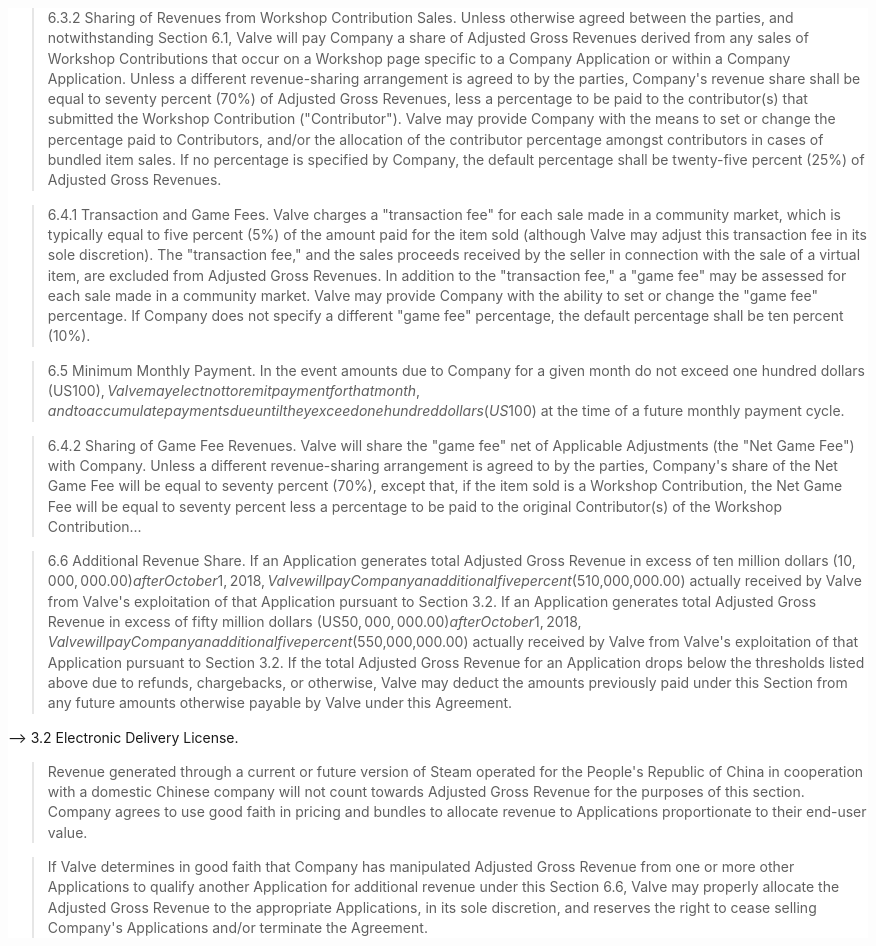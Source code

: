 > 6.3.2    Sharing of Revenues from Workshop Contribution Sales.  Unless otherwise agreed between the parties, and notwithstanding Section 6.1, Valve will pay Company a share of Adjusted Gross Revenues derived from any sales of Workshop Contributions that occur on a Workshop page specific to a Company Application or within a Company Application.  Unless a different revenue-sharing arrangement is agreed to by the parties, Company's revenue share shall be equal to seventy percent (70%) of Adjusted Gross Revenues, less a percentage to be paid to the contributor(s) that submitted the Workshop Contribution ("Contributor").  Valve may provide Company with the means to set or change the percentage paid to Contributors, and/or the allocation of the contributor percentage amongst contributors in cases of bundled item sales.  If no percentage is specified by Company, the default percentage shall be twenty-five percent (25%) of Adjusted Gross Revenues.

> 6.4.1    Transaction and Game Fees.  Valve charges a "transaction fee" for each sale made in a community market, which is typically equal to five percent (5%) of the amount paid for the item sold (although Valve may adjust this transaction fee in its sole discretion).  The "transaction fee," and the sales proceeds received by the seller in connection with the sale of a virtual item, are excluded from Adjusted Gross Revenues.  In addition to the "transaction fee," a "game fee" may be assessed for each sale made in a community market.  Valve may provide Company with the ability to set or change the "game fee" percentage.  If Company does not specify a different "game fee" percentage, the default percentage shall be ten percent (10%).


> 6.5       Minimum Monthly Payment.  In the event amounts due to Company for a given month do not exceed one hundred dollars (US$100), Valve may elect not to remit payment for that month, and to accumulate payments due until they exceed one hundred dollars (US$100) at the time of a future monthly payment cycle. 

> 6.4.2    Sharing of Game Fee Revenues. Valve will share the "game fee" net of Applicable Adjustments (the "Net Game Fee") with Company.  Unless a different revenue-sharing arrangement is agreed to by the parties, Company's share of the Net Game Fee will be equal to seventy percent (70%), except that, if the item sold is a Workshop Contribution, the Net Game Fee will be equal to seventy percent less a percentage to be paid to the original Contributor(s) of the Workshop Contribution...

> 6.6       Additional Revenue Share.  If an Application generates total Adjusted Gross Revenue in excess of ten million dollars ($10,000,000.00) after October 1, 2018, Valve will pay Company an additional five percent (5%) of the Adjusted Gross Revenue in excess of ten million dollars (US$10,000,000.00) actually received by Valve from Valve's exploitation of that Application pursuant to Section 3.2.  If an Application generates total Adjusted Gross Revenue in excess of fifty million dollars (US$50,000,000.00) after October 1, 2018, Valve will pay Company an additional five percent (5%) of the Adjusted Gross Revenue in excess of fifty million dollars (US$50,000,000.00) actually received by Valve from Valve's exploitation of that Application pursuant to Section 3.2.  If the total Adjusted Gross Revenue for an Application drops below the thresholds listed above due to refunds, chargebacks, or otherwise, Valve may deduct the amounts previously paid under this Section from any future amounts otherwise payable by Valve under this Agreement. 

--> 3.2       Electronic Delivery License.


> Revenue generated through a current or future version of Steam operated for the People's Republic of China in cooperation with a domestic Chinese company will not count towards Adjusted Gross Revenue for the purposes of this section.  Company agrees to use good faith in pricing and bundles to allocate revenue to Applications proportionate to their end-user value. 

> If Valve determines in good faith that Company has manipulated Adjusted Gross Revenue from one or more other Applications to qualify another Application for additional revenue under this Section 6.6, Valve may properly allocate the Adjusted Gross Revenue to the appropriate Applications, in its sole discretion, and reserves the right to cease selling Company's Applications and/or terminate the Agreement. 
